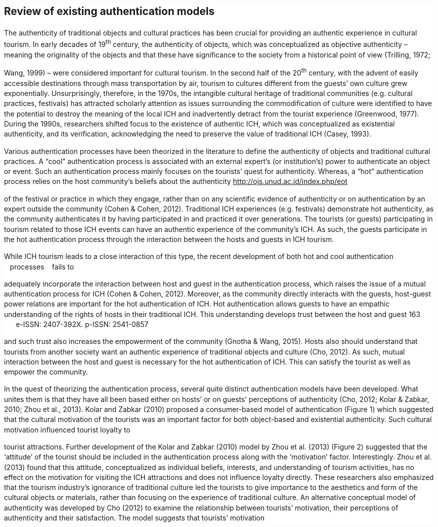 <h2><a name="bookmark8"></a><span class="font3" style="font-weight:bold;"><a name="bookmark9"></a>Review of existing authentication models</span></h2>
<p><span class="font3">The authenticity of traditional objects and cultural practices has been crucial for providing an authentic experience in cultural tourism. In early decades of 19<sup>th</sup> century, the authenticity of objects, which was conceptualized as objective authenticity – meaning the originality of the objects and that these have significance to the society from a historical point of view (Trilling, 1972;</span></p>
<p><span class="font3">Wang, 1999) – were considered important for cultural tourism. In the second half of the 20<sup>th</sup> century, with the advent of easily accessible destinations through mass transportation by air, tourism to cultures different from the guests’ own culture grew exponentially. Unsurprisingly, therefore, in the 1970s, the intangible cultural heritage of traditional communities (e.g. cultural practices, festivals) has attracted scholarly attention as issues surrounding the commodification of culture were identified to have the potential to destroy the meaning of the local ICH and inadvertently detract from the tourist experience (Greenwood, 1977). During the 1990s, researchers shifted focus to the existence of authentic ICH, which was conceptualized as existential authenticity, and its verification, acknowledging the need to preserve the value of traditional ICH (Casey, 1993).</span></p>
<p><span class="font3">Various authentication processes have been theorized in the literature to define the authenticity of objects and traditional cultural practices. A “cool” authentication process is associated with an external expert’s (or institution’s) power to authenticate an object or event. Such an authentication process mainly focuses on the tourists’ quest for authenticity. Whereas, a “hot” authentication process relies on the host community’s beliefs about the authenticity </span><a href="http://ojs.unud.ac.id/index.php/eot"><span class="font2">http://ojs.unud.ac.id/index.php/eot</span></a></p>
<p><span class="font3">of the festival or practice in which they engage, rather than on any scientific evidence of authenticity or on authentication by an expert outside the community (Cohen &amp;&nbsp;Cohen, 2012). Traditional ICH experiences (e.g. festivals) demonstrate hot authenticity, as the community authenticates it by having participated in and practiced it over generations. The tourists (or guests) participating in tourism related to those ICH events can have an authentic experience of the community’s ICH. As such, the guests participate in the hot authentication process through the interaction between the hosts and guests in ICH tourism.</span></p>
<p><span class="font3">While ICH tourism leads to a close interaction of this type, the recent development of both hot and cool authentication &nbsp;&nbsp;&nbsp;processes &nbsp;&nbsp;&nbsp;fails to</span></p>
<p><span class="font3">adequately incorporate the interaction between host and guest in the authentication process, which raises the issue of a mutual authentication process for ICH (Cohen &amp;&nbsp;Cohen, 2012). Moreover, as the community directly interacts with the guests, host-guest power relations are important for the hot authentication of ICH. Hot authentication allows guests to have an empathic understanding of the rights of hosts in their traditional ICH. This understanding develops trust between the host and guest </span><span class="font2">163 &nbsp;&nbsp;&nbsp;&nbsp;&nbsp;&nbsp;e-ISSN: 2407-392X. p-ISSN: 2541-0857</span></p>
<p><span class="font3">and such trust also increases the empowerment of the community (Gnotha &amp;&nbsp;Wang, 2015). Hosts also should understand that tourists from another society want an authentic experience of traditional objects and culture (Cho, 2012). As such, mutual interaction between the host and guest is necessary for the hot authentication of ICH. This can satisfy the tourist as well as empower the community.</span></p>
<p><span class="font3">In the quest of theorizing the authentication process, several quite distinct authentication models have been developed. What unites them is that they have all been based either on hosts’ or on guests’ perceptions of authenticity (Cho, 2012; Kolar &amp;&nbsp;Zabkar, 2010; Zhou et al., 2013). Kolar and Zabkar (2010) proposed a consumer-based model of authentication (Figure 1) which suggested that the cultural motivation of the tourists was an important factor for both object-based and existential authenticity. Such cultural motivation influenced tourist loyalty to</span></p>
<p><span class="font3">tourist attractions. Further development of the Kolar and Zabkar (2010) model by Zhou et al. (2013) (Figure 2) suggested that the ‘attitude’ of the tourist should be included in the authentication process along with the ‘motivation’ factor. Interestingly. Zhou et al. (2013) found that this attitude, conceptualized as individual beliefs, interests, and understanding of tourism activities, has no effect on the motivation for visiting the ICH attractions and does not influence loyalty directly. These researchers also emphasized that the tourism industry’s ignorance of traditional culture led the tourists to give importance to the aesthetics and form of the cultural objects or materials, rather than focusing on the experience of traditional culture. An alternative conceptual model of authenticity was developed by Cho (2012) to examine the relationship between tourists’ motivation, their perceptions of authenticity and their satisfaction. The model suggests that tourists’ motivation</span></p>